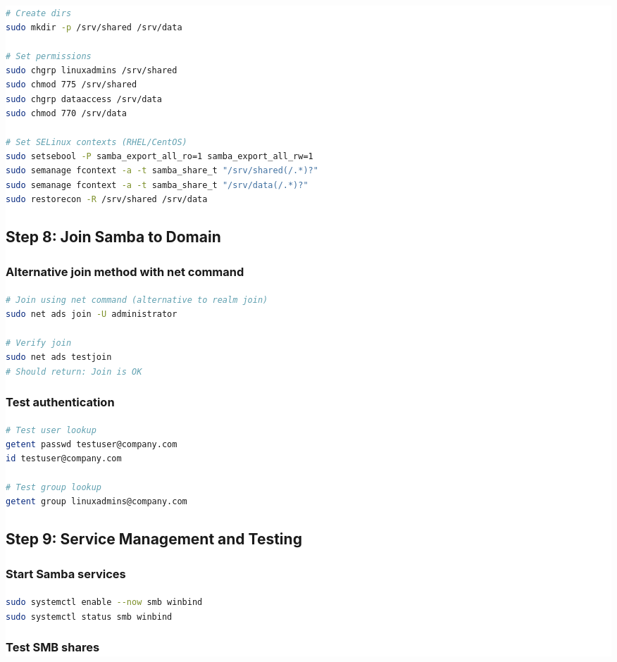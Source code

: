 ```bash
# Create dirs
sudo mkdir -p /srv/shared /srv/data

# Set permissions
sudo chgrp linuxadmins /srv/shared
sudo chmod 775 /srv/shared
sudo chgrp dataaccess /srv/data
sudo chmod 770 /srv/data

# Set SELinux contexts (RHEL/CentOS)
sudo setsebool -P samba_export_all_ro=1 samba_export_all_rw=1
sudo semanage fcontext -a -t samba_share_t "/srv/shared(/.*)?"
sudo semanage fcontext -a -t samba_share_t "/srv/data(/.*)?"
sudo restorecon -R /srv/shared /srv/data
```

## Step 8: Join Samba to Domain

### Alternative join method with net command

```bash
# Join using net command (alternative to realm join)
sudo net ads join -U administrator

# Verify join
sudo net ads testjoin
# Should return: Join is OK
```

### Test authentication

```bash
# Test user lookup
getent passwd testuser@company.com
id testuser@company.com

# Test group lookup
getent group linuxadmins@company.com
```

## Step 9: Service Management and Testing

### Start Samba services

```bash
sudo systemctl enable --now smb winbind
sudo systemctl status smb winbind
```

### Test SMB shares
